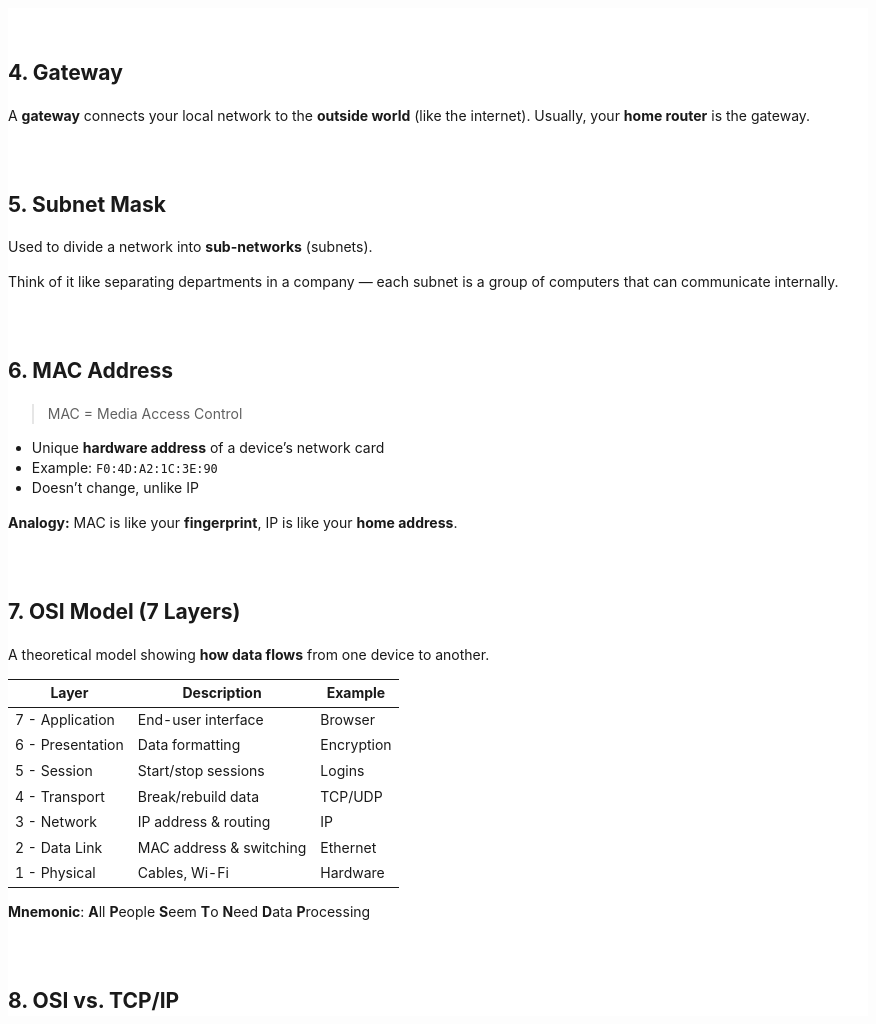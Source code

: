 <br>

## 4. Gateway

A **gateway** connects your local network to the **outside world** (like the internet).
Usually, your **home router** is the gateway.

<br>

## 5. Subnet Mask

Used to divide a network into **sub-networks** (subnets).

Think of it like separating departments in a company — each subnet is a group of computers that can communicate internally.

<br>

## 6. MAC Address

> MAC = Media Access Control

* Unique **hardware address** of a device’s network card
* Example: `F0:4D:A2:1C:3E:90`
* Doesn’t change, unlike IP

**Analogy:** MAC is like your **fingerprint**, IP is like your **home address**.

<br>

## 7. OSI Model (7 Layers)

A theoretical model showing **how data flows** from one device to another.

| Layer            | Description             | Example    |
| ---------------- | ----------------------- | ---------- |
| 7 - Application  | End-user interface      | Browser    |
| 6 - Presentation | Data formatting         | Encryption |
| 5 - Session      | Start/stop sessions     | Logins     |
| 4 - Transport    | Break/rebuild data      | TCP/UDP    |
| 3 - Network      | IP address & routing    | IP         |
| 2 - Data Link    | MAC address & switching | Ethernet   |
| 1 - Physical     | Cables, Wi-Fi           | Hardware   |

**Mnemonic**: **A**ll **P**eople **S**eem **T**o **N**eed **D**ata **P**rocessing

<br>

## 8. OSI vs. TCP/IP
